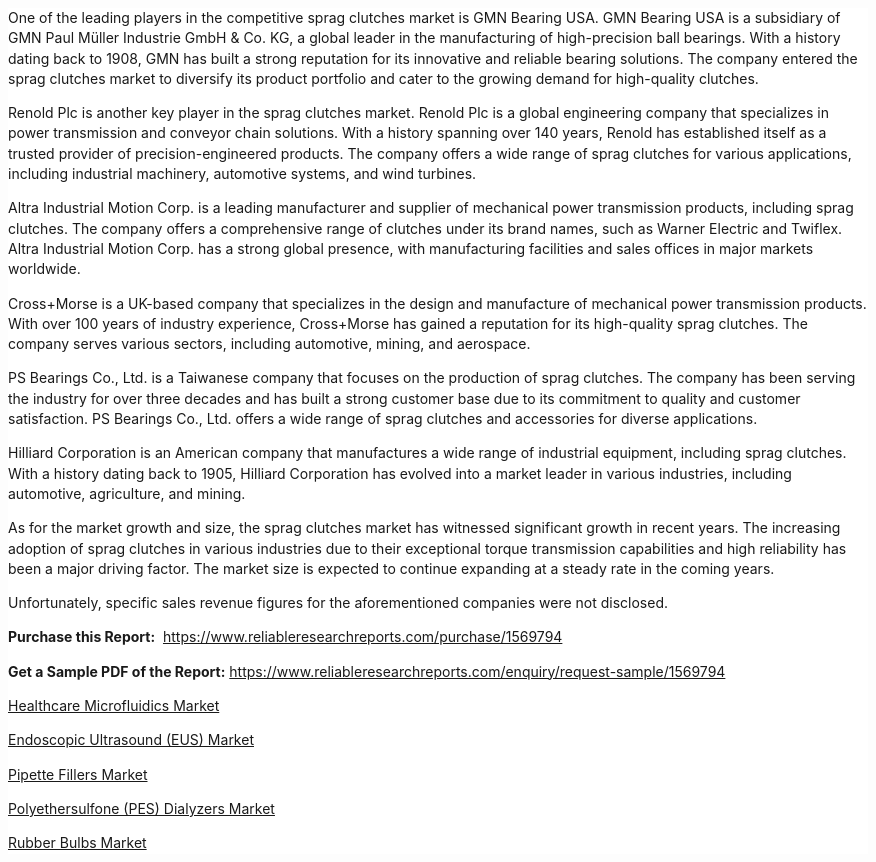 <p><p>One of the leading players in the competitive sprag clutches market is GMN Bearing USA. GMN Bearing USA is a subsidiary of GMN Paul Müller Industrie GmbH & Co. KG, a global leader in the manufacturing of high-precision ball bearings. With a history dating back to 1908, GMN has built a strong reputation for its innovative and reliable bearing solutions. The company entered the sprag clutches market to diversify its product portfolio and cater to the growing demand for high-quality clutches.</p><p>Renold Plc is another key player in the sprag clutches market. Renold Plc is a global engineering company that specializes in power transmission and conveyor chain solutions. With a history spanning over 140 years, Renold has established itself as a trusted provider of precision-engineered products. The company offers a wide range of sprag clutches for various applications, including industrial machinery, automotive systems, and wind turbines.</p><p>Altra Industrial Motion Corp. is a leading manufacturer and supplier of mechanical power transmission products, including sprag clutches. The company offers a comprehensive range of clutches under its brand names, such as Warner Electric and Twiflex. Altra Industrial Motion Corp. has a strong global presence, with manufacturing facilities and sales offices in major markets worldwide. </p><p>Cross+Morse is a UK-based company that specializes in the design and manufacture of mechanical power transmission products. With over 100 years of industry experience, Cross+Morse has gained a reputation for its high-quality sprag clutches. The company serves various sectors, including automotive, mining, and aerospace.</p><p>PS Bearings Co., Ltd. is a Taiwanese company that focuses on the production of sprag clutches. The company has been serving the industry for over three decades and has built a strong customer base due to its commitment to quality and customer satisfaction. PS Bearings Co., Ltd. offers a wide range of sprag clutches and accessories for diverse applications.</p><p>Hilliard Corporation is an American company that manufactures a wide range of industrial equipment, including sprag clutches. With a history dating back to 1905, Hilliard Corporation has evolved into a market leader in various industries, including automotive, agriculture, and mining.</p><p>As for the market growth and size, the sprag clutches market has witnessed significant growth in recent years. The increasing adoption of sprag clutches in various industries due to their exceptional torque transmission capabilities and high reliability has been a major driving factor. The market size is expected to continue expanding at a steady rate in the coming years.</p><p>Unfortunately, specific sales revenue figures for the aforementioned companies were not disclosed.</p></p>
<p><strong>Purchase this Report:</strong>&nbsp;&nbsp;<a href="https://www.reliableresearchreports.com/purchase/1569794">https://www.reliableresearchreports.com/purchase/1569794</a></p>
<p></p>
<p><strong>Get a Sample PDF of the Report:</strong>&nbsp;<a href="https://www.reliableresearchreports.com/enquiry/request-sample/1569794">https://www.reliableresearchreports.com/enquiry/request-sample/1569794</a></p>
<p><p><a href="https://medium.com/@cletaturner879789/healthcare-microfluidics-market-exploring-market-share-market-trends-and-future-growth-22d5da672b2c">Healthcare Microfluidics Market</a></p><p><a href="https://medium.com/@lulukerluke/endoscopic-ultrasound-eus-market-analysis-its-cagr-market-segmentation-and-global-industry-9414f82194fa">Endoscopic Ultrasound (EUS) Market</a></p><p><a href="https://github.com/santosh758595/Market-Research-Report-List-1/blob/main/pipette-fillers-market.md">Pipette Fillers Market</a></p><p><a href="https://www.linkedin.com/pulse/polyethersulfone-pes-dialyzers-market-research-report-nmjye/">Polyethersulfone (PES) Dialyzers Market</a></p><p><a href="https://github.com/Chiragrp26/Market-Research-Report-List-1/blob/main/rubber-bulbs-market.md">Rubber Bulbs Market</a></p></p>